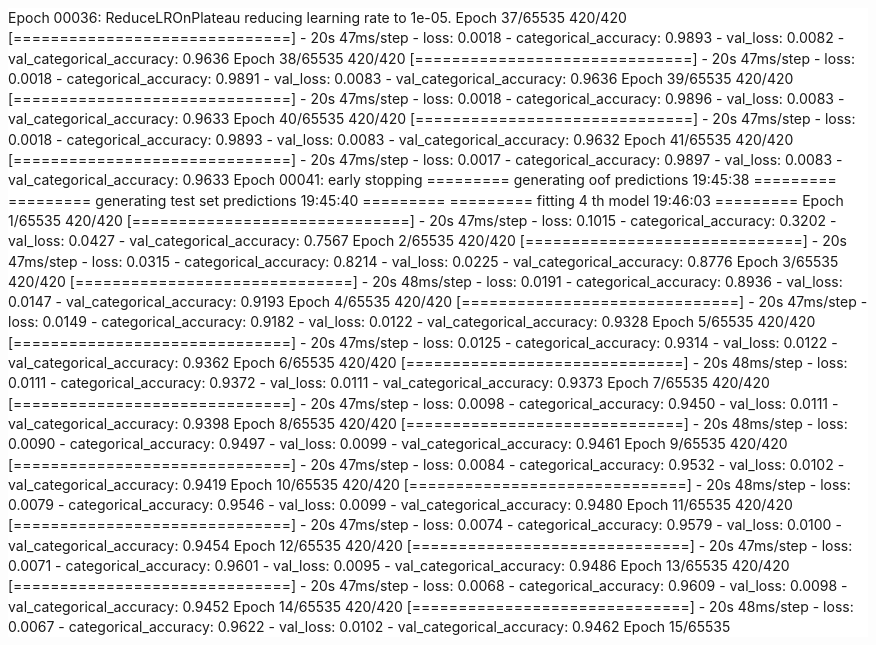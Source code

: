 Epoch 00036: ReduceLROnPlateau reducing learning rate to 1e-05.
Epoch 37/65535
420/420 [==============================] - 20s 47ms/step - loss: 0.0018 - categorical_accuracy: 0.9893 - val_loss: 0.0082 - val_categorical_accuracy: 0.9636
Epoch 38/65535
420/420 [==============================] - 20s 47ms/step - loss: 0.0018 - categorical_accuracy: 0.9891 - val_loss: 0.0083 - val_categorical_accuracy: 0.9636
Epoch 39/65535
420/420 [==============================] - 20s 47ms/step - loss: 0.0018 - categorical_accuracy: 0.9896 - val_loss: 0.0083 - val_categorical_accuracy: 0.9633
Epoch 40/65535
420/420 [==============================] - 20s 47ms/step - loss: 0.0018 - categorical_accuracy: 0.9893 - val_loss: 0.0083 - val_categorical_accuracy: 0.9632
Epoch 41/65535
420/420 [==============================] - 20s 47ms/step - loss: 0.0017 - categorical_accuracy: 0.9897 - val_loss: 0.0083 - val_categorical_accuracy: 0.9633
Epoch 00041: early stopping
========= generating oof predictions 19:45:38 =========
========= generating test set predictions 19:45:40 =========
========= fitting 4 th model 19:46:03 =========
Epoch 1/65535
420/420 [==============================] - 20s 47ms/step - loss: 0.1015 - categorical_accuracy: 0.3202 - val_loss: 0.0427 - val_categorical_accuracy: 0.7567
Epoch 2/65535
420/420 [==============================] - 20s 47ms/step - loss: 0.0315 - categorical_accuracy: 0.8214 - val_loss: 0.0225 - val_categorical_accuracy: 0.8776
Epoch 3/65535
420/420 [==============================] - 20s 48ms/step - loss: 0.0191 - categorical_accuracy: 0.8936 - val_loss: 0.0147 - val_categorical_accuracy: 0.9193
Epoch 4/65535
420/420 [==============================] - 20s 47ms/step - loss: 0.0149 - categorical_accuracy: 0.9182 - val_loss: 0.0122 - val_categorical_accuracy: 0.9328
Epoch 5/65535
420/420 [==============================] - 20s 47ms/step - loss: 0.0125 - categorical_accuracy: 0.9314 - val_loss: 0.0122 - val_categorical_accuracy: 0.9362
Epoch 6/65535
420/420 [==============================] - 20s 48ms/step - loss: 0.0111 - categorical_accuracy: 0.9372 - val_loss: 0.0111 - val_categorical_accuracy: 0.9373
Epoch 7/65535
420/420 [==============================] - 20s 47ms/step - loss: 0.0098 - categorical_accuracy: 0.9450 - val_loss: 0.0111 - val_categorical_accuracy: 0.9398
Epoch 8/65535
420/420 [==============================] - 20s 48ms/step - loss: 0.0090 - categorical_accuracy: 0.9497 - val_loss: 0.0099 - val_categorical_accuracy: 0.9461
Epoch 9/65535
420/420 [==============================] - 20s 47ms/step - loss: 0.0084 - categorical_accuracy: 0.9532 - val_loss: 0.0102 - val_categorical_accuracy: 0.9419
Epoch 10/65535
420/420 [==============================] - 20s 48ms/step - loss: 0.0079 - categorical_accuracy: 0.9546 - val_loss: 0.0099 - val_categorical_accuracy: 0.9480
Epoch 11/65535
420/420 [==============================] - 20s 47ms/step - loss: 0.0074 - categorical_accuracy: 0.9579 - val_loss: 0.0100 - val_categorical_accuracy: 0.9454
Epoch 12/65535
420/420 [==============================] - 20s 47ms/step - loss: 0.0071 - categorical_accuracy: 0.9601 - val_loss: 0.0095 - val_categorical_accuracy: 0.9486
Epoch 13/65535
420/420 [==============================] - 20s 47ms/step - loss: 0.0068 - categorical_accuracy: 0.9609 - val_loss: 0.0098 - val_categorical_accuracy: 0.9452
Epoch 14/65535
420/420 [==============================] - 20s 48ms/step - loss: 0.0067 - categorical_accuracy: 0.9622 - val_loss: 0.0102 - val_categorical_accuracy: 0.9462
Epoch 15/65535